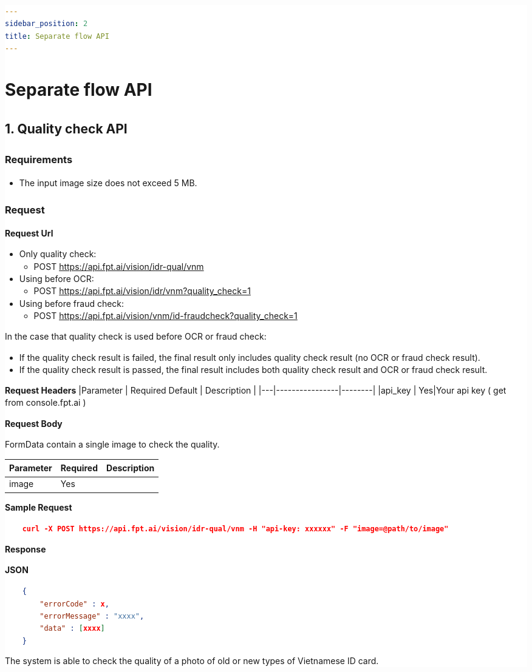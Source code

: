 ```yaml
---
sidebar_position: 2
title: Separate flow API
---
```

# Separate flow API

## 1. Quality check API 
### Requirements 
- The input image size does not exceed 5 MB. 
### Request 
**Request Url**
- Only quality check:
    + POST https://api.fpt.ai/vision/idr-qual/vnm
- Using before OCR:       
    + POST https://api.fpt.ai/vision/idr/vnm?quality_check=1
- Using before fraud check:
    + POST https://api.fpt.ai/vision/vnm/id-fraudcheck?quality_check=1

In the case that quality check is used before OCR or fraud check:
- If the quality check result is failed, the final result only includes quality check result (no OCR or fraud check result).
- If the quality check result is passed, the final result includes both quality check result and OCR or fraud check result.

**Request Headers**
|Parameter | Required Default | Description |
|---|----------------|--------|
|api_key | Yes|Your api key ( get from console.fpt.ai )

**Request Body**

FormData contain a single image to check the quality.

|Parameter | Required | Description |
|---|----------------|--------|
|image | Yes|

**Sample Request**
```json
    curl -X POST https://api.fpt.ai/vision/idr-qual/vnm -H "api-key: xxxxxx" -F "image=@path/to/image"
```
**Response**

**JSON**
```json
    {	
        "errorCode" : x,
        "errorMessage" : "xxxx",
        "data" : [xxxx]
    }
```
The system is able to check the quality of a photo of old or new types of Vietnamese ID card. 
